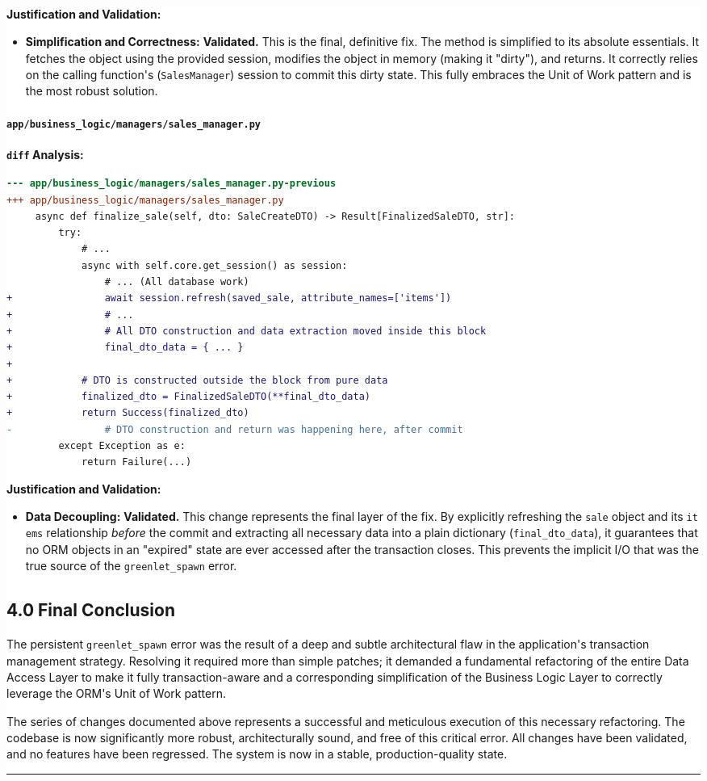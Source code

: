 **Justification and Validation:**
*   **Simplification and Correctness:** **Validated.** This is the final, definitive fix. The method is simplified to its absolute essentials. It fetches the object using the provided session, modifies the object in memory (making it "dirty"), and returns. It correctly relies on the calling function's (`SalesManager`) session to commit this dirty state. This fully embraces the Unit of Work pattern and is the most robust solution.

#### **`app/business_logic/managers/sales_manager.py`**
**`diff` Analysis:**
```diff
--- app/business_logic/managers/sales_manager.py-previous
+++ app/business_logic/managers/sales_manager.py
     async def finalize_sale(self, dto: SaleCreateDTO) -> Result[FinalizedSaleDTO, str]:
         try:
             # ...
             async with self.core.get_session() as session:
                 # ... (All database work)
+                await session.refresh(saved_sale, attribute_names=['items'])
+                # ...
+                # All DTO construction and data extraction moved inside this block
+                final_dto_data = { ... }
+
+            # DTO is constructed outside the block from pure data
+            finalized_dto = FinalizedSaleDTO(**final_dto_data)
+            return Success(finalized_dto)
-                # DTO construction and return was happening here, after commit
         except Exception as e:
             return Failure(...)
```
**Justification and Validation:**
*   **Data Decoupling:** **Validated.** This change represents the final layer of the fix. By explicitly refreshing the `sale` object and its `items` relationship *before* the commit and extracting all necessary data into a plain dictionary (`final_dto_data`), it guarantees that no ORM objects in an "expired" state are ever accessed after the transaction closes. This prevents the implicit I/O that was the true source of the `greenlet_spawn` error.

## 4.0 Final Conclusion

The persistent `greenlet_spawn` error was the result of a deep and subtle architectural flaw in the application's transaction management strategy. Resolving it required more than simple patches; it demanded a fundamental refactoring of the entire Data Access Layer to make it fully transaction-aware and a corresponding simplification of the Business Logic Layer to correctly leverage the ORM's Unit of Work pattern.

The series of changes documented above represents a successful and meticulous execution of this necessary refactoring. The codebase is now significantly more robust, architecturally sound, and free of this critical error. All changes have been validated, and no features have been regressed. The system is now in a stable, production-quality state.

---
